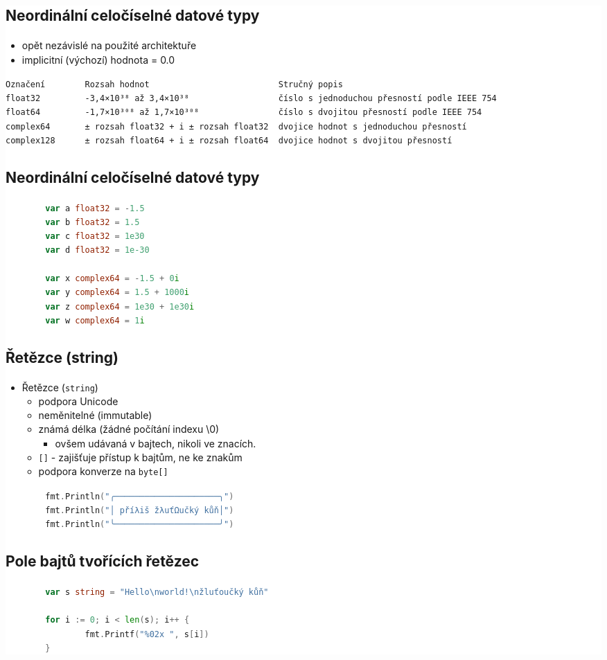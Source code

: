 ## Neordinální celočíselné datové typy

* opět nezávislé na použité architektuře
* implicitní (výchozí) hodnota = 0.0

```
Označení        Rozsah hodnot                          Stručný popis
float32         -3,4×10³⁸ až 3,4×10³⁸                  číslo s jednoduchou přesností podle IEEE 754
float64         -1,7×10³⁰⁸ až 1,7×10³⁰⁸                číslo s dvojitou přesností podle IEEE 754
complex64       ± rozsah float32 + i ± rozsah float32  dvojice hodnot s jednoduchou přesností
complex128      ± rozsah float64 + i ± rozsah float64  dvojice hodnot s dvojitou přesností
```

## Neordinální celočíselné datové typy

```go
        var a float32 = -1.5
        var b float32 = 1.5
        var c float32 = 1e30
        var d float32 = 1e-30

        var x complex64 = -1.5 + 0i
        var y complex64 = 1.5 + 1000i
        var z complex64 = 1e30 + 1e30i
        var w complex64 = 1i
```

## Řetězce (string)

* Řetězce (`string`)
    - podpora Unicode
    - neměnitelné (immutable)
    - známá délka (žádné počítání indexu \0)
        - ovšem udávaná v bajtech, nikoli ve znacích.
    - `[]` - zajišťuje přístup k bajtům, ne ke znakům
    - podpora konverze na `byte[]`
  
```go
        fmt.Println("╭─────────────────────╮")
        fmt.Println("│ příλiš žλuťΩučký kůň│")
        fmt.Println("╰─────────────────────╯")
```

## Pole bajtů tvořících řetězec

```go
        var s string = "Hello\nworld!\nžluťoučký kůň"

        for i := 0; i < len(s); i++ {
                fmt.Printf("%02x ", s[i])
        }
```
